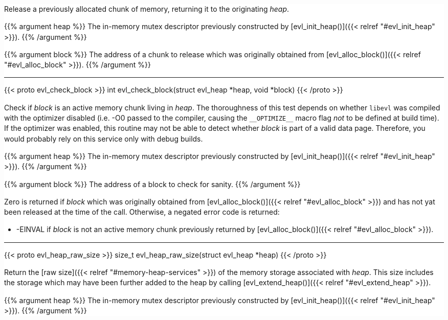 Release a previously allocated chunk of memory, returning it to the
originating _heap_.

{{% argument heap %}}
The in-memory mutex descriptor previously constructed by
[evl_init_heap()]({{< relref "#evl_init_heap" >}}).
{{% /argument %}}

{{% argument block %}}
The address of a chunk to release which was originally obtained from
[evl_alloc_block()]({{< relref "#evl_alloc_block" >}}).
{{% /argument %}}

---

{{< proto evl_check_block >}}
int evl_check_block(struct evl_heap *heap, void *block)
{{< /proto >}}

Check if _block_ is an active memory chunk living in _heap_. The
thoroughness of this test depends on whether `libevl` was compiled
with the optimizer disabled (i.e. -O0 passed to the compiler, causing
the `__OPTIMIZE__` macro flag _not_ to be defined at build time). If the
optimizer was enabled, this routine may not be able to detect whether
_block_ is part of a valid data page. Therefore, you would probably
rely on this service only with debug builds.

{{% argument heap %}}
The in-memory mutex descriptor previously constructed by
[evl_init_heap()]({{< relref "#evl_init_heap" >}}).
{{% /argument %}}

{{% argument block %}}
The address of a block to check for sanity.
{{% /argument %}}

Zero is returned if _block_ which was originally obtained from
[evl_alloc_block()]({{< relref "#evl_alloc_block" >}}) and has not yat
been released at the time of the call. Otherwise, a negated error code is returned:

-    -EINVAL if _block_ is not an active memory chunk previously returned
     by [evl_alloc_block()]({{< relref "#evl_alloc_block" >}}).

---

{{< proto evl_heap_raw_size >}}
size_t evl_heap_raw_size(struct evl_heap *heap)
{{< /proto >}}

Return the [raw size]({{< relref "#memory-heap-services" >}}) of the
memory storage associated with _heap_. This size includes the storage
which may have been further added to the heap by calling
[evl_extend_heap()]({{< relref "#evl_extend_heap" >}}).

{{% argument heap %}}
The in-memory mutex descriptor previously constructed by
[evl_init_heap()]({{< relref "#evl_init_heap" >}}).
{{% /argument %}}
